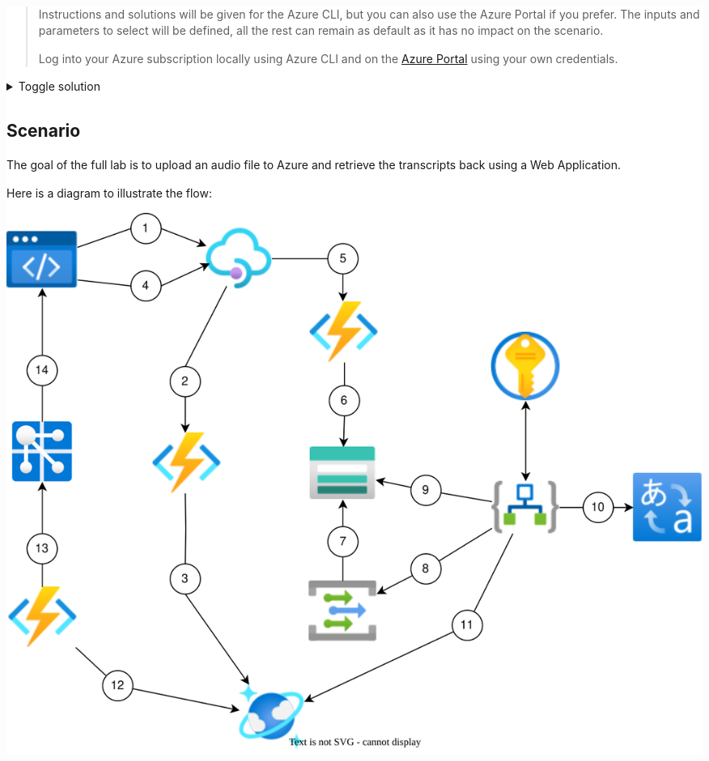 <div class="task" data-title="Task">

>  Instructions and solutions will be given for the Azure CLI, but you can also use the Azure Portal if you prefer. The inputs and parameters to select will be defined, all the rest can remain as default as it has no impact on the scenario. 
> 
>  Log into your Azure subscription locally using Azure CLI and on the [Azure Portal][az-portal] using your own credentials.

</div>

<details><summary>Toggle solution</summary></details>

## Scenario

The goal of the full lab is to upload an audio file to Azure and retrieve the transcripts back using a Web Application.

Here is a diagram to illustrate the flow:

![Hand's On Lab Architecture](assets/architecture-overview.svg)


[az-cli-install]: https://learn.microsoft.com/en-us/cli/azure/install-azure-cli
[az-func-core-tools]: https://learn.microsoft.com/en-us/azure/azure-functions/functions-run-local?tabs=v4%2Clinux%2Ccsharp%2Cportal%2Cbash#install-the-azure-functions-core-tools
[az-func-languages]: https://learn.microsoft.com/en-us/azure/azure-functions/functions-versions#languages
[az-naming-convention]: https://learn.microsoft.com/en-us/azure/cloud-adoption-framework/ready/azure-best-practices/resource-naming
[az-abrevation]: https://learn.microsoft.com/en-us/azure/cloud-adoption-framework/ready/azure-best-practices/resource-abbreviations
[az-portal]: https://portal.azure.com
[vs-code]: https://code.visualstudio.com/
[azure-function-vs-code-extension]: https://marketplace.visualstudio.com/items?itemName=ms-azuretools.vscode-azurefunctions
[resource-group]: https://learn.microsoft.com/fr-fr/cli/azure/group?view=azure-cli-latest
[storage-account]: https://learn.microsoft.com/fr-fr/cli/azure/storage/account?view=azure-cli-latest
[storage-account-container]: https://learn.microsoft.com/fr-fr/cli/azure/storage/container?view=azure-cli-latest
[az-portal]: https://portal.azure.com
[event-grid-system-topic]: https://learn.microsoft.com/en-us/azure/event-grid/system-topics
[event-grid-topic-subscription]: https://learn.microsoft.com/en-us/cli/azure/eventgrid/system-topic/event-subscription?view=azure-cli-latest
[azure-messaging-services]: https://learn.microsoft.com/en-us/azure/service-bus-messaging/compare-messaging-services
[azure-cli-extension]: https://learn.microsoft.com/en-us/cli/azure/azure-cli-extensions-overview
[azure-logic-app]: https://learn.microsoft.com/en-us/cli/azure/logic/workflow?view=azure-cli-latest
[logic-apps-event-grid-trigger]: https://learn.microsoft.com/en-us/connectors/azureeventgrid/#when-a-resource-event-occurs
[event-grid-subject-filtering]: https://learn.microsoft.com/en-us/azure/event-grid/event-filtering#subject-filtering
[az-portal]: https://portal.azure.com
[logic-app-parse-json]: https://learn.microsoft.com/en-us/azure/logic-apps/logic-apps-perform-data-operations?tabs=consumption#parse-json-action
[logic-app-storage-action]: https://learn.microsoft.com/en-us/azure/connectors/connectors-create-api-azureblobstorage?tabs=consumption
[event-grid-common-schema]: https://learn.microsoft.com/en-us/azure/event-grid/event-schema#event-schema
[cognitive-services]: https://learn.microsoft.com/en-us/azure/cognitive-services/what-are-cognitive-services
[cognitive-services-apis]: https://learn.microsoft.com/en-us/cli/azure/cognitiveservices/account?view=azure-cli-latest
[key-vault]: https://learn.microsoft.com/fr-fr/cli/azure/keyvault?view=azure-cli-latest
[cognitive-service-api]: https://learn.microsoft.com/en-us/azure/cognitive-services/speech-service/get-started-speech-to-text?tabs=macos%2Cterminal&pivots=programming-language-rest
[cosmos-db]: https://learn.microsoft.com/en-us/azure/cosmos-db/scripts/cli/nosql/serverless
[logic-app-cosmos-db-action]: https://learn.microsoft.com/en-us/azure/connectors/connectors-create-api-cosmos-db?tabs=consumption
[az-portal]: https://portal.azure.com
[azure-function]: https://learn.microsoft.com/en-us/cli/azure/functionapp?view=azure-cli-latest
[azure-function-core-tools]: https://learn.microsoft.com/en-us/azure/azure-functions/functions-run-local?tabs=v4%2Cwindows%2Ccsharp%2Cportal%2Cbash
[azure-function-basics]: https://learn.microsoft.com/en-us/azure/azure-functions/supported-languages
[azure-function-http]: https://learn.microsoft.com/en-us/azure/azure-functions/functions-bindings-http-webhook-trigger?pivots=programming-language-python&tabs=python-v2%2Cin-process%2Cfunctionsv2
[azure-function-blob-output]: https://learn.microsoft.com/en-us/azure/azure-functions/functions-bindings-storage-blob-output?pivots=programming-language-python&tabs=python-v2%2Cin-process
[azure-function-bindings-expression]: https://learn.microsoft.com/en-us/azure/azure-functions/functions-bindings-expressions-patterns
[cosmosdb-input-binding]: https://learn.microsoft.com/en-us/azure/azure-functions/functions-bindings-cosmosdb-v2-input?tabs=python-v1%2Cin-process%2Cfunctionsv2&pivots=programming-language-python
[offset-limit-clause-in-cosmosdb]: https://learn.microsoft.com/en-us/azure/cosmos-db/nosql/query/offset-limit
[cosmosdb-connection-string]: https://learn.microsoft.com/en-us/azure/cosmos-db/nosql/how-to-dotnet-get-started?tabs=azure-cli%2Cwindows#retrieve-your-account-connection-string
[azure-web-pubsub]: https://learn.microsoft.com/en-us/azure/azure-web-pubsub/overview
[create-web-pubsub-instance]: https://learn.microsoft.com/en-us/azure/azure-web-pubsub/howto-develop-create-instance?tabs=CLI&pivots=method-azure-portal
[publish-and-consume-from-web-pubsub]: https://learn.microsoft.com/en-us/azure/azure-web-pubsub/tutorial-pub-sub-messages